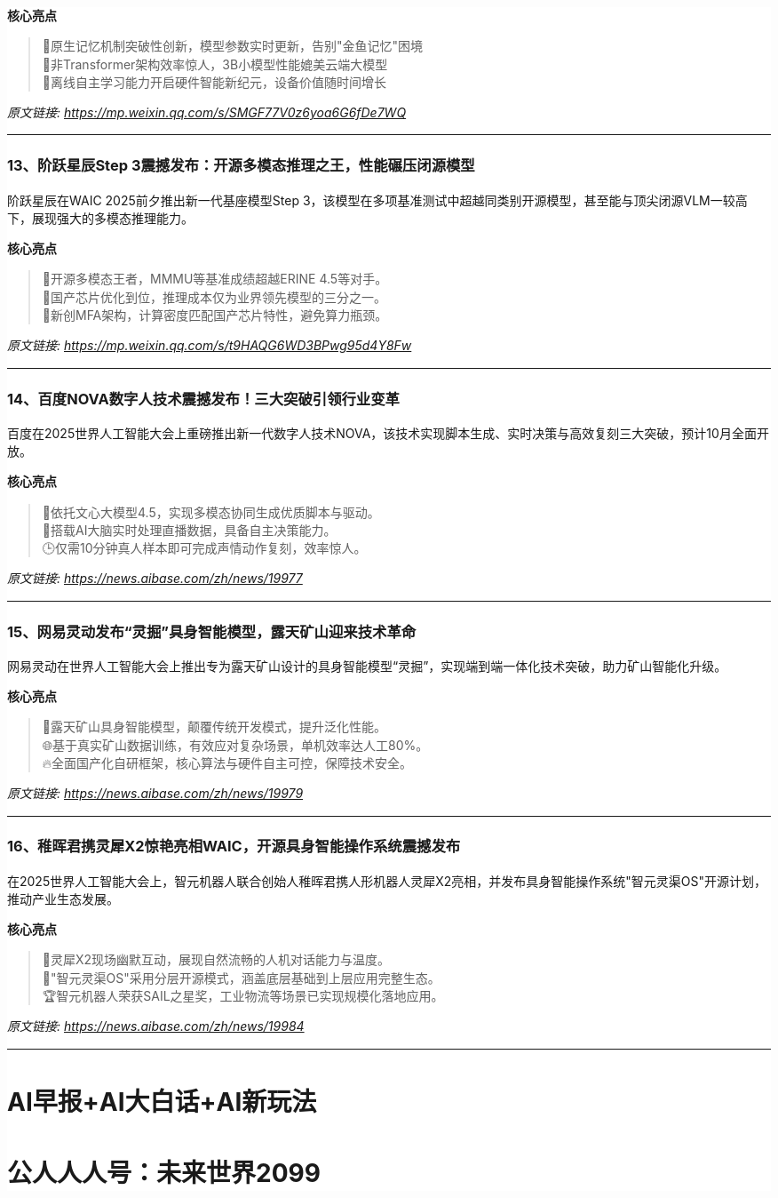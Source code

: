**核心亮点**  
> 🐸原生记忆机制突破性创新，模型参数实时更新，告别"金鱼记忆"困境  
> 🌳非Transformer架构效率惊人，3B小模型性能媲美云端大模型  
> 🚀离线自主学习能力开启硬件智能新纪元，设备价值随时间增长  

*原文链接: https://mp.weixin.qq.com/s/SMGF77V0z6yoa6G6fDe7WQ*

---

### 13、阶跃星辰Step 3震撼发布：开源多模态推理之王，性能碾压闭源模型
阶跃星辰在WAIC 2025前夕推出新一代基座模型Step 3，该模型在多项基准测试中超越同类别开源模型，甚至能与顶尖闭源VLM一较高下，展现强大的多模态推理能力。

**核心亮点**  
> 🐲开源多模态王者，MMMU等基准成绩超越ERINE 4.5等对手。  
> 🍉国产芯片优化到位，推理成本仅为业界领先模型的三分之一。  
> 🌟新创MFA架构，计算密度匹配国产芯片特性，避免算力瓶颈。  

*原文链接: https://mp.weixin.qq.com/s/t9HAQG6WD3BPwg95d4Y8Fw*

---

### 14、百度NOVA数字人技术震撼发布！三大突破引领行业变革
百度在2025世界人工智能大会上重磅推出新一代数字人技术NOVA，该技术实现脚本生成、实时决策与高效复刻三大突破，预计10月全面开放。

**核心亮点**  
> 🚀依托文心大模型4.5，实现多模态协同生成优质脚本与驱动。  
> 🧠搭载AI大脑实时处理直播数据，具备自主决策能力。  
> 🕒仅需10分钟真人样本即可完成声情动作复刻，效率惊人。  

*原文链接: https://news.aibase.com/zh/news/19977*

---

### 15、网易灵动发布“灵掘”具身智能模型，露天矿山迎来技术革命
网易灵动在世界人工智能大会上推出专为露天矿山设计的具身智能模型“灵掘”，实现端到端一体化技术突破，助力矿山智能化升级。

**核心亮点**  
> 🚀露天矿山具身智能模型，颠覆传统开发模式，提升泛化性能。  
> 🌐基于真实矿山数据训练，有效应对复杂场景，单机效率达人工80%。  
> 🔥全面国产化自研框架，核心算法与硬件自主可控，保障技术安全。  

*原文链接: https://news.aibase.com/zh/news/19979*

---

### 16、稚晖君携灵犀X2惊艳亮相WAIC，开源具身智能操作系统震撼发布

在2025世界人工智能大会上，智元机器人联合创始人稚晖君携人形机器人灵犀X2亮相，并发布具身智能操作系统"智元灵渠OS"开源计划，推动产业生态发展。

**核心亮点**  
> 🤖灵犀X2现场幽默互动，展现自然流畅的人机对话能力与温度。  
> 🚀"智元灵渠OS"采用分层开源模式，涵盖底层基础到上层应用完整生态。  
> 🏆智元机器人荣获SAIL之星奖，工业物流等场景已实现规模化落地应用。  

*原文链接: https://news.aibase.com/zh/news/19984*

---

# AI早报+AI大白话+AI新玩法
# 公人人人号：未来世界2099